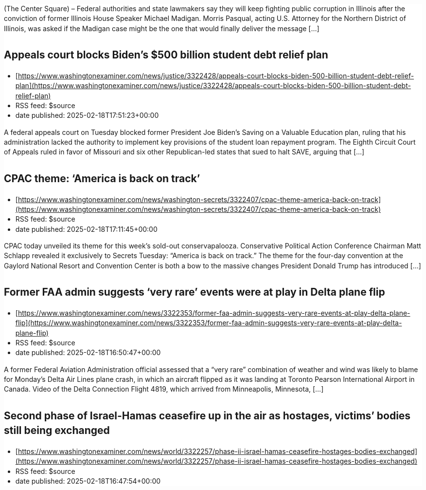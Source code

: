 (The Center Square) – Federal authorities and state lawmakers say they will keep fighting public corruption in Illinois after the conviction of former Illinois House Speaker Michael Madigan. Morris Pasqual, acting U.S. Attorney for the Northern District of Illinois, was asked if the Madigan case might be the one that would finally deliver the message [&#8230;]

## Appeals court blocks Biden’s $500 billion student debt relief plan
 - [https://www.washingtonexaminer.com/news/justice/3322428/appeals-court-blocks-biden-500-billion-student-debt-relief-plan](https://www.washingtonexaminer.com/news/justice/3322428/appeals-court-blocks-biden-500-billion-student-debt-relief-plan)
 - RSS feed: $source
 - date published: 2025-02-18T17:51:23+00:00

A federal appeals court on Tuesday blocked former President Joe Biden’s Saving on a Valuable Education plan, ruling that his administration lacked the authority to implement key provisions of the student loan repayment program. The Eighth Circuit Court of Appeals ruled in favor of Missouri and six other Republican-led states that sued to halt SAVE, arguing that [&#8230;]

## CPAC theme: ‘America is back on track’
 - [https://www.washingtonexaminer.com/news/washington-secrets/3322407/cpac-theme-america-back-on-track](https://www.washingtonexaminer.com/news/washington-secrets/3322407/cpac-theme-america-back-on-track)
 - RSS feed: $source
 - date published: 2025-02-18T17:11:45+00:00

CPAC today unveiled its theme for this week’s sold-out conservapalooza. Conservative Political Action Conference Chairman Matt Schlapp revealed it exclusively to Secrets Tuesday: “America is back on track.” The theme for the four-day convention at the Gaylord National Resort and Convention Center is both a bow to the massive changes President Donald Trump has introduced [&#8230;]

## Former FAA admin suggests ‘very rare’ events were at play in Delta plane flip
 - [https://www.washingtonexaminer.com/news/3322353/former-faa-admin-suggests-very-rare-events-at-play-delta-plane-flip](https://www.washingtonexaminer.com/news/3322353/former-faa-admin-suggests-very-rare-events-at-play-delta-plane-flip)
 - RSS feed: $source
 - date published: 2025-02-18T16:50:47+00:00

A former Federal Aviation Administration official assessed that a “very rare” combination of weather and wind was likely to blame for Monday&#8217;s Delta Air Lines plane crash, in which an aircraft flipped as it was landing at Toronto Pearson International Airport in Canada. Video of the Delta Connection Flight 4819, which arrived from Minneapolis, Minnesota, [&#8230;]

## Second phase of Israel-Hamas ceasefire up in the air as hostages, victims’ bodies still being exchanged
 - [https://www.washingtonexaminer.com/news/world/3322257/phase-ii-israel-hamas-ceasefire-hostages-bodies-exchanged](https://www.washingtonexaminer.com/news/world/3322257/phase-ii-israel-hamas-ceasefire-hostages-bodies-exchanged)
 - RSS feed: $source
 - date published: 2025-02-18T16:47:54+00:00
